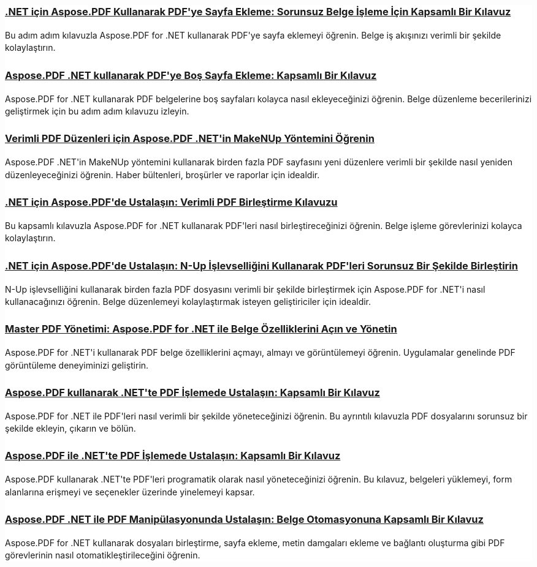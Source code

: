 ### [.NET için Aspose.PDF Kullanarak PDF'ye Sayfa Ekleme: Sorunsuz Belge İşleme İçin Kapsamlı Bir Kılavuz](./aspose-pdf-net-insert-pages-between-numbers/)
Bu adım adım kılavuzla Aspose.PDF for .NET kullanarak PDF'ye sayfa eklemeyi öğrenin. Belge iş akışınızı verimli bir şekilde kolaylaştırın.

### [Aspose.PDF .NET kullanarak PDF'ye Boş Sayfa Ekleme: Kapsamlı Bir Kılavuz](./aspose-pdf-net-insert-empty-page/)
Aspose.PDF for .NET kullanarak PDF belgelerine boş sayfaları kolayca nasıl ekleyeceğinizi öğrenin. Belge düzenleme becerilerinizi geliştirmek için bu adım adım kılavuzu izleyin.

### [Verimli PDF Düzenleri için Aspose.PDF .NET'in MakeNUp Yöntemini Öğrenin](./aspose-pdf-net-make-nup-method-pdf-layout/)
Aspose.PDF .NET'in MakeNUp yöntemini kullanarak birden fazla PDF sayfasını yeni düzenlere verimli bir şekilde nasıl yeniden düzenleyeceğinizi öğrenin. Haber bültenleri, broşürler ve raporlar için idealdir.

### [.NET için Aspose.PDF'de Ustalaşın: Verimli PDF Birleştirme Kılavuzu](./mastering-aspose-pdf-dotnet-pdfs-concatenation-guide/)
Bu kapsamlı kılavuzla Aspose.PDF for .NET kullanarak PDF'leri nasıl birleştireceğinizi öğrenin. Belge işleme görevlerinizi kolayca kolaylaştırın.

### [.NET için Aspose.PDF'de Ustalaşın: N-Up İşlevselliğini Kullanarak PDF'leri Sorunsuz Bir Şekilde Birleştirin](./combine-pdfs-aspose-pdf-net-n-up-functionality/)
N-Up işlevselliğini kullanarak birden fazla PDF dosyasını verimli bir şekilde birleştirmek için Aspose.PDF for .NET'i nasıl kullanacağınızı öğrenin. Belge düzenlemeyi kolaylaştırmak isteyen geliştiriciler için idealdir.

### [Master PDF Yönetimi: Aspose.PDF for .NET ile Belge Özelliklerini Açın ve Yönetin](./aspose-pdf-dotnet-open-manage-properties/)
Aspose.PDF for .NET'i kullanarak PDF belge özelliklerini açmayı, almayı ve görüntülemeyi öğrenin. Uygulamalar genelinde PDF görüntüleme deneyiminizi geliştirin.

### [Aspose.PDF kullanarak .NET'te PDF İşlemede Ustalaşın: Kapsamlı Bir Kılavuz](./master-pdf-manipulation-net-asposepdf/)
Aspose.PDF for .NET ile PDF'leri nasıl verimli bir şekilde yöneteceğinizi öğrenin. Bu ayrıntılı kılavuzla PDF dosyalarını sorunsuz bir şekilde ekleyin, çıkarın ve bölün.

### [Aspose.PDF ile .NET'te PDF İşlemede Ustalaşın: Kapsamlı Bir Kılavuz](./aspose-pdf-net-tutorial/)
Aspose.PDF kullanarak .NET'te PDF'leri programatik olarak nasıl yöneteceğinizi öğrenin. Bu kılavuz, belgeleri yüklemeyi, form alanlarına erişmeyi ve seçenekler üzerinde yinelemeyi kapsar.

### [Aspose.PDF .NET ile PDF Manipülasyonunda Ustalaşın: Belge Otomasyonuna Kapsamlı Bir Kılavuz](./master-pdf-manipulation-aspose-dotnet-guide/)
Aspose.PDF for .NET kullanarak dosyaları birleştirme, sayfa ekleme, metin damgaları ekleme ve bağlantı oluşturma gibi PDF görevlerinin nasıl otomatikleştirileceğini öğrenin.
